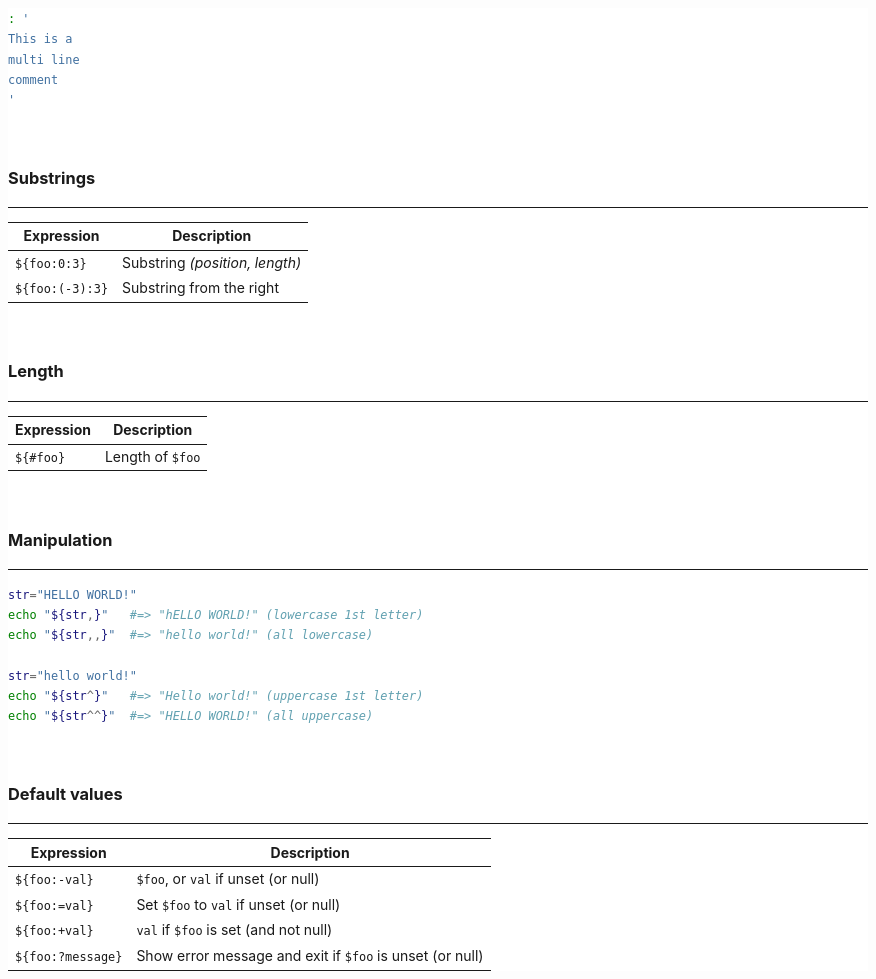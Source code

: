 ```bash
: '
This is a
multi line
comment
'
```

<br>

### Substrings

---

| Expression      | Description                    |
| --------------- | ------------------------------ |
| `${foo:0:3}`    | Substring _(position, length)_ |
| `${foo:(-3):3}` | Substring from the right       |

<br>

### Length

---

| Expression | Description      |
| ---------- | ---------------- |
| `${#foo}`  | Length of `$foo` |

<br>

### Manipulation

---

```bash
str="HELLO WORLD!"
echo "${str,}"   #=> "hELLO WORLD!" (lowercase 1st letter)
echo "${str,,}"  #=> "hello world!" (all lowercase)

str="hello world!"
echo "${str^}"   #=> "Hello world!" (uppercase 1st letter)
echo "${str^^}"  #=> "HELLO WORLD!" (all uppercase)
```

<br>

### Default values

---

| Expression        | Description                                              |
| ----------------- | -------------------------------------------------------- |
| `${foo:-val}`     | `$foo`, or `val` if unset (or null)                      |
| `${foo:=val}`     | Set `$foo` to `val` if unset (or null)                   |
| `${foo:+val}`     | `val` if `$foo` is set (and not null)                    |
| `${foo:?message}` | Show error message and exit if `$foo` is unset (or null) |
